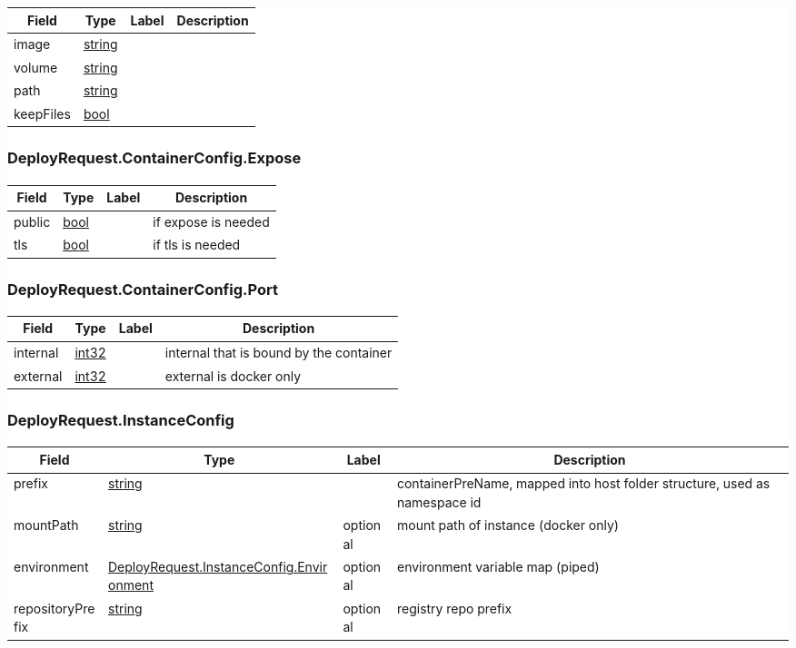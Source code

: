 
| Field | Type | Label | Description |
| ----- | ---- | ----- | ----------- |
| image | [string](#string) |  |  |
| volume | [string](#string) |  |  |
| path | [string](#string) |  |  |
| keepFiles | [bool](#bool) |  |  |






<a name="agent.DeployRequest.ContainerConfig.Expose"></a>

### DeployRequest.ContainerConfig.Expose



| Field | Type | Label | Description |
| ----- | ---- | ----- | ----------- |
| public | [bool](#bool) |  | if expose is needed |
| tls | [bool](#bool) |  | if tls is needed |






<a name="agent.DeployRequest.ContainerConfig.Port"></a>

### DeployRequest.ContainerConfig.Port



| Field | Type | Label | Description |
| ----- | ---- | ----- | ----------- |
| internal | [int32](#int32) |  | internal that is bound by the container |
| external | [int32](#int32) |  | external is docker only |






<a name="agent.DeployRequest.InstanceConfig"></a>

### DeployRequest.InstanceConfig



| Field | Type | Label | Description |
| ----- | ---- | ----- | ----------- |
| prefix | [string](#string) |  | containerPreName, mapped into host folder structure, used as namespace id |
| mountPath | [string](#string) | optional | mount path of instance (docker only) |
| environment | [DeployRequest.InstanceConfig.Environment](#agent.DeployRequest.InstanceConfig.Environment) | optional | environment variable map (piped) |
| repositoryPrefix | [string](#string) | optional | registry repo prefix |
